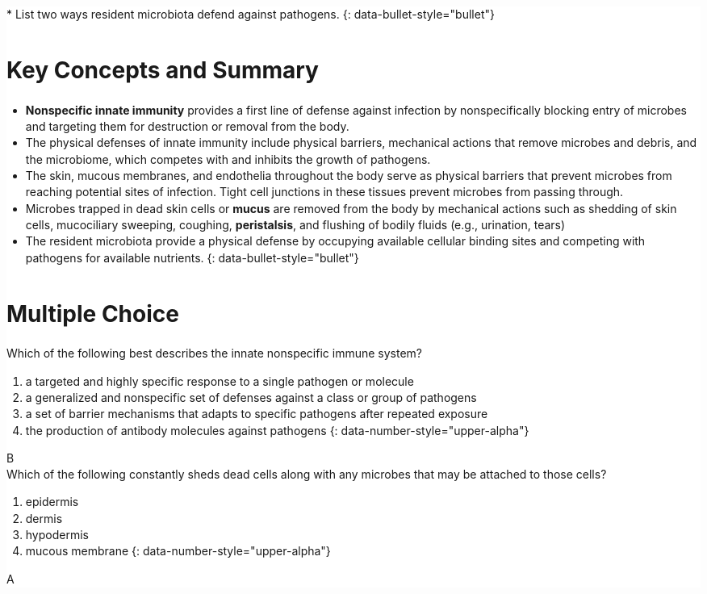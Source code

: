 <div data-type="note" class="note microbiology check-your-understanding" markdown="1">
* List two ways resident microbiota defend against pathogens.
{: data-bullet-style="bullet"}

</div>

# Key Concepts and Summary

* **Nonspecific innate immunity** provides a first line of defense against infection by nonspecifically blocking entry of microbes and targeting them for destruction or removal from the body.
* The physical defenses of innate immunity include physical barriers, mechanical actions that remove microbes and debris, and the microbiome, which competes with and inhibits the growth of pathogens.
* The skin, mucous membranes, and endothelia throughout the body serve as physical barriers that prevent microbes from reaching potential sites of infection. Tight cell junctions in these tissues prevent microbes from passing through.
* Microbes trapped in dead skin cells or **mucus** are removed from the body by mechanical actions such as shedding of skin cells, mucociliary sweeping, coughing, **peristalsis**, and flushing of bodily fluids (e.g., urination, tears)
* The resident microbiota provide a physical defense by occupying available cellular binding sites and competing with pathogens for available nutrients.
{: data-bullet-style="bullet"}

# Multiple Choice

<div data-type="exercise" class="exercise">
<div data-type="problem" class="problem" markdown="1">
Which of the following best describes the innate nonspecific immune system?

1.  a targeted and highly specific response to a single pathogen or molecule
2.  a generalized and nonspecific set of defenses against a class or group of pathogens
3.  a set of barrier mechanisms that adapts to specific pathogens after repeated exposure
4.  the production of antibody molecules against pathogens
{: data-number-style="upper-alpha"}

</div>
<div data-type="solution" class="solution" markdown="1">
B

</div>
</div>

<div data-type="exercise" class="exercise">
<div data-type="problem" class="problem" markdown="1">
Which of the following constantly sheds dead cells along with any microbes that may be attached to those cells?

1.  epidermis
2.  dermis
3.  hypodermis
4.  mucous membrane
{: data-number-style="upper-alpha"}

</div>
<div data-type="solution" class="solution" markdown="1">
A
